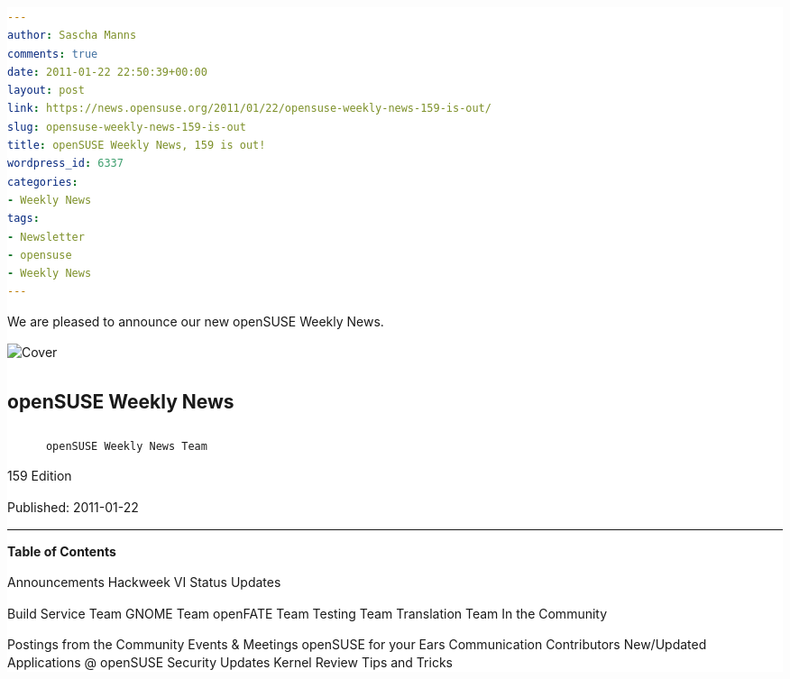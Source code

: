 ```yaml
---
author: Sascha Manns
comments: true
date: 2011-01-22 22:50:39+00:00
layout: post
link: https://news.opensuse.org/2011/01/22/opensuse-weekly-news-159-is-out/
slug: opensuse-weekly-news-159-is-out
title: openSUSE Weekly News, 159 is out!
wordpress_id: 6337
categories:
- Weekly News
tags:
- Newsletter
- opensuse
- Weekly News
---
```


We are pleased to announce our new openSUSE Weekly News.



![Cover](//www.saschamanns.de/pub/OWN/common/logos/Opensuse_weekly_news_banner.png)

## openSUSE Weekly News

### 
          openSUSE Weekly News Team
        

159 Edition

Published: 2011-01-22

* * *

**Table of Contents**

Announcements
Hackweek VI
Status Updates
    

Build Service Team
GNOME Team
openFATE Team
Testing Team
Translation Team
In the Community
    

Postings from the Community
Events & Meetings
openSUSE for your Ears
Communication
Contributors
New/Updated Applications @ openSUSE
Security Updates
Kernel Review
Tips and Tricks
    